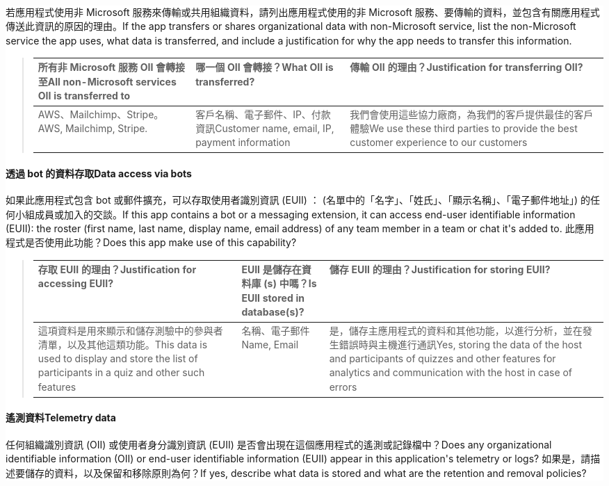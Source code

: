 <span data-ttu-id="baf0c-161">若應用程式使用非 Microsoft 服務來傳輸或共用組織資料，請列出應用程式使用的非 Microsoft 服務、要傳輸的資料，並包含有關應用程式傳送此資訊的原因的理由。</span><span class="sxs-lookup"><span data-stu-id="baf0c-161">If the app transfers or shares organizational data with non-Microsoft service, list the non-Microsoft service the app uses, what data is transferred, and include a justification for why the app needs to transfer this information.</span></span>

>| <span data-ttu-id="baf0c-162">**所有非 Microsoft 服務 OII 會轉接至**</span><span class="sxs-lookup"><span data-stu-id="baf0c-162">**All non-Microsoft services OII is transferred to**</span></span> |  <span data-ttu-id="baf0c-163">**哪一個 OII 會轉接？**</span><span class="sxs-lookup"><span data-stu-id="baf0c-163">**What OII is transferred?**</span></span> | <span data-ttu-id="baf0c-164">**傳輸 OII 的理由？**</span><span class="sxs-lookup"><span data-stu-id="baf0c-164">**Justification for transferring OII?**</span></span> |
>|:-------------------|:--------------------------|:--------------------------|
>| <span data-ttu-id="baf0c-165">AWS、Mailchimp、Stripe。</span><span class="sxs-lookup"><span data-stu-id="baf0c-165">AWS, Mailchimp, Stripe.</span></span>  | <span data-ttu-id="baf0c-166">客戶名稱、電子郵件、IP、付款資訊</span><span class="sxs-lookup"><span data-stu-id="baf0c-166">Customer name, email, IP, payment information</span></span> | <span data-ttu-id="baf0c-167">我們會使用這些協力廠商，為我們的客戶提供最佳的客戶體驗</span><span class="sxs-lookup"><span data-stu-id="baf0c-167">We use these third parties to provide the best customer experience to our customers</span></span> |

#### <a name="data-access-via-bots"></a><span data-ttu-id="baf0c-168">透過 bot 的資料存取</span><span class="sxs-lookup"><span data-stu-id="baf0c-168">Data access via bots</span></span>

<span data-ttu-id="baf0c-169">如果此應用程式包含 bot 或郵件擴充，可以存取使用者識別資訊 (EUII) ： (名單中的「名字」、「姓氏」、「顯示名稱」、「電子郵件地址」) 的任何小組成員或加入的交談。</span><span class="sxs-lookup"><span data-stu-id="baf0c-169">If this app contains a bot or a messaging extension, it can access end-user identifiable information (EUII): the roster (first name, last name, display name, email address) of any team member in a team or chat it's added to.</span></span> <span data-ttu-id="baf0c-170">此應用程式是否使用此功能？</span><span class="sxs-lookup"><span data-stu-id="baf0c-170">Does this app make use of this capability?</span></span>

>| <span data-ttu-id="baf0c-171">**存取 EUII 的理由？**</span><span class="sxs-lookup"><span data-stu-id="baf0c-171">**Justification for accessing EUII?**</span></span>  | <span data-ttu-id="baf0c-172">**EUII 是儲存在資料庫 (s) 中嗎？**</span><span class="sxs-lookup"><span data-stu-id="baf0c-172">**Is EUII stored in database(s)?**</span></span> | <span data-ttu-id="baf0c-173">**儲存 EUII 的理由？**</span><span class="sxs-lookup"><span data-stu-id="baf0c-173">**Justification for storing EUII?**</span></span> |
>|:--------------------------------|:---------------------|:--------------------------|
>| <span data-ttu-id="baf0c-174">這項資料是用來顯示和儲存測驗中的參與者清單，以及其他這類功能。</span><span class="sxs-lookup"><span data-stu-id="baf0c-174">This data is used to display and store the list of participants in a quiz and other such features</span></span> | <span data-ttu-id="baf0c-175">名稱、電子郵件</span><span class="sxs-lookup"><span data-stu-id="baf0c-175">Name, Email</span></span> | <span data-ttu-id="baf0c-176">是，儲存主應用程式的資料和其他功能，以進行分析，並在發生錯誤時與主機進行通訊</span><span class="sxs-lookup"><span data-stu-id="baf0c-176">Yes, storing the data of the host and participants of quizzes and other features for analytics and communication with the host in case of errors</span></span> |



#### <a name="telemetry-data"></a><span data-ttu-id="baf0c-177">遙測資料</span><span class="sxs-lookup"><span data-stu-id="baf0c-177">Telemetry data</span></span>

<span data-ttu-id="baf0c-178">任何組織識別資訊 (OII) 或使用者身分識別資訊 (EUII) 是否會出現在這個應用程式的遙測或記錄檔中？</span><span class="sxs-lookup"><span data-stu-id="baf0c-178">Does any organizational identifiable information (OII) or end-user identifiable information (EUII) appear in this application's telemetry or logs?</span></span> <span data-ttu-id="baf0c-179">如果是，請描述要儲存的資料，以及保留和移除原則為何？</span><span class="sxs-lookup"><span data-stu-id="baf0c-179">If yes, describe what data is stored and what are the retention and removal policies?</span></span>
